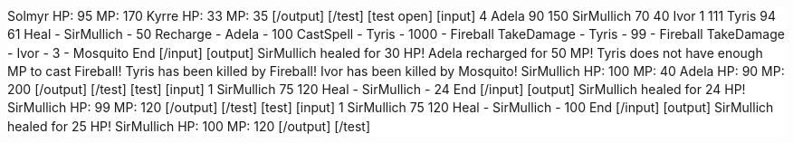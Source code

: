 Solmyr
  HP: 95
  MP: 170
Kyrre
  HP: 33
  MP: 35
[/output]
[/test]
[test open]
[input]
4
Adela 90 150
SirMullich 70 40
Ivor 1 111
Tyris 94 61
Heal - SirMullich - 50
Recharge - Adela - 100
CastSpell - Tyris - 1000 - Fireball
TakeDamage - Tyris - 99 - Fireball
TakeDamage - Ivor - 3 - Mosquito
End
[/input]
[output]
SirMullich healed for 30 HP!
Adela recharged for 50 MP!
Tyris does not have enough MP to cast Fireball!
Tyris has been killed by Fireball!
Ivor has been killed by Mosquito!
SirMullich
  HP: 100
  MP: 40
Adela
  HP: 90
  MP: 200
[/output]
[/test]
[test]
[input]
1
SirMullich 75 120
Heal - SirMullich - 24
End
[/input]
[output]
SirMullich healed for 24 HP!
SirMullich
  HP: 99
  MP: 120
[/output]
[/test]
[test]
[input]
1
SirMullich 75 120
Heal - SirMullich - 100
End
[/input]
[output]
SirMullich healed for 25 HP!
SirMullich
  HP: 100
  MP: 120
[/output]
[/test]